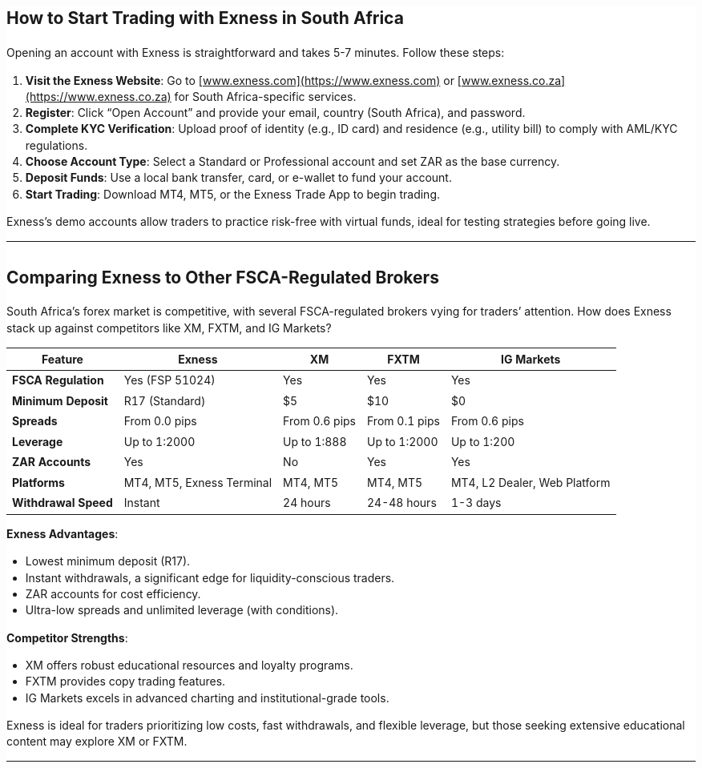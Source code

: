 
## How to Start Trading with Exness in South Africa

Opening an account with Exness is straightforward and takes 5-7 minutes. Follow these steps:

1. **Visit the Exness Website**: Go to [www.exness.com](https://www.exness.com) or [www.exness.co.za](https://www.exness.co.za) for South Africa-specific services.
2. **Register**: Click “Open Account” and provide your email, country (South Africa), and password.
3. **Complete KYC Verification**: Upload proof of identity (e.g., ID card) and residence (e.g., utility bill) to comply with AML/KYC regulations.
4. **Choose Account Type**: Select a Standard or Professional account and set ZAR as the base currency.
5. **Deposit Funds**: Use a local bank transfer, card, or e-wallet to fund your account.
6. **Start Trading**: Download MT4, MT5, or the Exness Trade App to begin trading.

Exness’s demo accounts allow traders to practice risk-free with virtual funds, ideal for testing strategies before going live.

---

## Comparing Exness to Other FSCA-Regulated Brokers

South Africa’s forex market is competitive, with several FSCA-regulated brokers vying for traders’ attention. How does Exness stack up against competitors like XM, FXTM, and IG Markets?

| **Feature**               | **Exness**                              | **XM**                                 | **FXTM**                               | **IG Markets**                         |
|---------------------------|-----------------------------------------|---------------------------------------|---------------------------------------|---------------------------------------|
| **FSCA Regulation**       | Yes (FSP 51024)                        | Yes                                   | Yes                                   | Yes                                   |
| **Minimum Deposit**       | R17 (Standard)                         | $5                                    | $10                                   | $0                                    |
| **Spreads**               | From 0.0 pips                          | From 0.6 pips                        | From 0.1 pips                        | From 0.6 pips                        |
| **Leverage**              | Up to 1:2000                           | Up to 1:888                          | Up to 1:2000                         | Up to 1:200                          |
| **ZAR Accounts**          | Yes                                    | No                                    | Yes                                   | Yes                                   |
| **Platforms**             | MT4, MT5, Exness Terminal              | MT4, MT5                             | MT4, MT5                             | MT4, L2 Dealer, Web Platform         |
| **Withdrawal Speed**      | Instant                                | 24 hours                             | 24-48 hours                          | 1-3 days                             |

**Exness Advantages**:
- Lowest minimum deposit (R17).
- Instant withdrawals, a significant edge for liquidity-conscious traders.
- ZAR accounts for cost efficiency.
- Ultra-low spreads and unlimited leverage (with conditions).

**Competitor Strengths**:
- XM offers robust educational resources and loyalty programs.
- FXTM provides copy trading features.
- IG Markets excels in advanced charting and institutional-grade tools.

Exness is ideal for traders prioritizing low costs, fast withdrawals, and flexible leverage, but those seeking extensive educational content may explore XM or FXTM.

---
